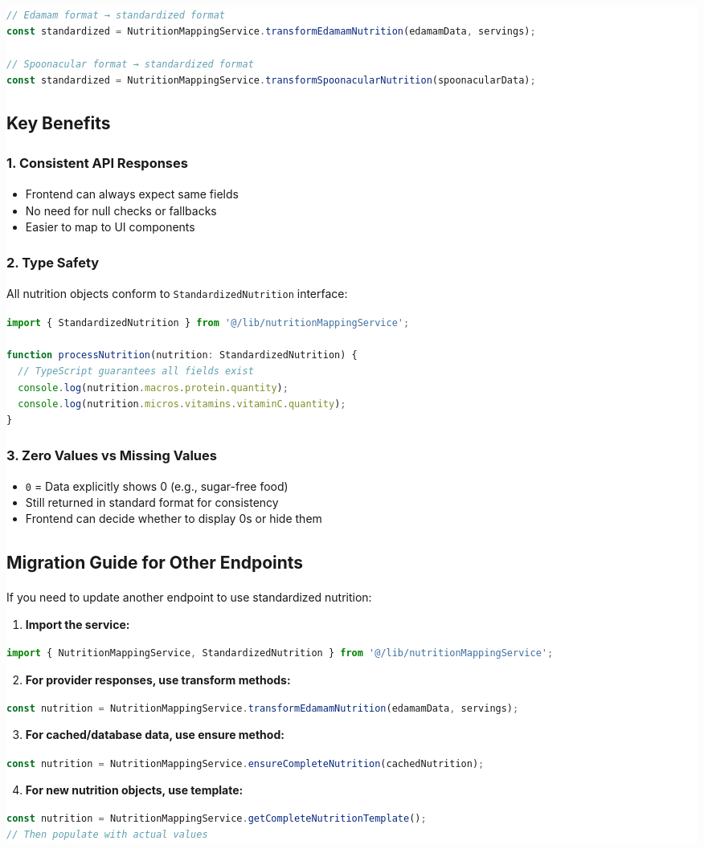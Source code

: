 ```typescript
// Edamam format → standardized format
const standardized = NutritionMappingService.transformEdamamNutrition(edamamData, servings);

// Spoonacular format → standardized format
const standardized = NutritionMappingService.transformSpoonacularNutrition(spoonacularData);
```

## Key Benefits

### 1. Consistent API Responses
- Frontend can always expect same fields
- No need for null checks or fallbacks
- Easier to map to UI components

### 2. Type Safety
All nutrition objects conform to `StandardizedNutrition` interface:
```typescript
import { StandardizedNutrition } from '@/lib/nutritionMappingService';

function processNutrition(nutrition: StandardizedNutrition) {
  // TypeScript guarantees all fields exist
  console.log(nutrition.macros.protein.quantity);
  console.log(nutrition.micros.vitamins.vitaminC.quantity);
}
```

### 3. Zero Values vs Missing Values
- `0` = Data explicitly shows 0 (e.g., sugar-free food)
- Still returned in standard format for consistency
- Frontend can decide whether to display 0s or hide them

## Migration Guide for Other Endpoints

If you need to update another endpoint to use standardized nutrition:

1. **Import the service:**
```typescript
import { NutritionMappingService, StandardizedNutrition } from '@/lib/nutritionMappingService';
```

2. **For provider responses, use transform methods:**
```typescript
const nutrition = NutritionMappingService.transformEdamamNutrition(edamamData, servings);
```

3. **For cached/database data, use ensure method:**
```typescript
const nutrition = NutritionMappingService.ensureCompleteNutrition(cachedNutrition);
```

4. **For new nutrition objects, use template:**
```typescript
const nutrition = NutritionMappingService.getCompleteNutritionTemplate();
// Then populate with actual values
```
